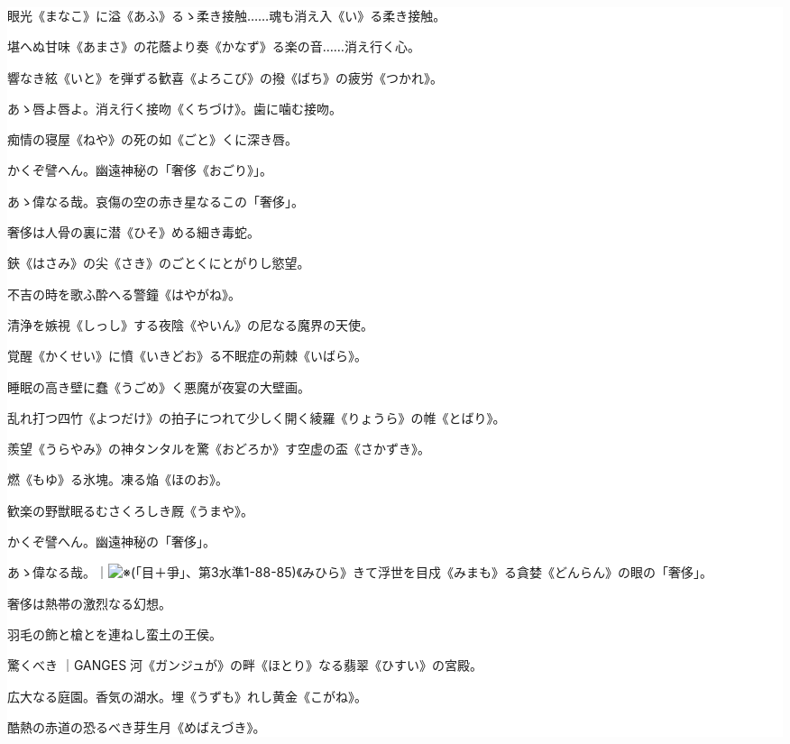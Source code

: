 眼光《まなこ》に溢《あふ》るゝ柔き接触……魂も消え入《い》る柔き接触。



堪へぬ甘味《あまさ》の花蔭より奏《かなず》る楽の音……消え行く心。

響なき絃《いと》を弾ずる歓喜《よろこび》の撥《ばち》の疲労《つかれ》。



あゝ唇よ唇よ。消え行く接吻《くちづけ》。歯に噛む接吻。

痴情の寝屋《ねや》の死の如《ごと》くに深き唇。



かくぞ譬へん。幽遠神秘の「奢侈《おごり》」。

あゝ偉なる哉。哀傷の空の赤き星なるこの「奢侈」。



奢侈は人骨の裏に潜《ひそ》める細き毒蛇。

鋏《はさみ》の尖《さき》のごとくにとがりし慾望。



不吉の時を歌ふ酔へる警鐘《はやがね》。

清浄を嫉視《しっし》する夜陰《やいん》の尼なる魔界の天使。



覚醒《かくせい》に憤《いきどお》る不眠症の荊棘《いばら》。

睡眠の高き壁に蠢《うごめ》く悪魔が夜宴の大壁画。



乱れ打つ四竹《よつだけ》の拍子につれて少しく開く綾羅《りょうら》の帷《とばり》。

羨望《うらやみ》の神タンタルを驚《おどろか》す空虚の盃《さかずき》。



燃《もゆ》る氷塊。凍る焔《ほのお》。

歓楽の野獣眠るむさくろしき厩《うまや》。



かくぞ譬へん。幽遠神秘の「奢侈」。

あゝ偉なる哉。｜![※(「目＋爭」、第3水準1-88-85)](https://www.aozora.gr.jp/cards/001341/files/../../../gaiji/1-88/1-88-85.png)《みひら》きて浮世を目戍《みまも》る貪婪《どんらん》の眼の「奢侈」。



奢侈は熱帯の激烈なる幻想。

羽毛の飾と槍とを連ねし蛮土の王侯。



驚くべき ｜GANGES 河《ガンジュが》の畔《ほとり》なる翡翠《ひすい》の宮殿。

広大なる庭園。香気の湖水。埋《うずも》れし黄金《こがね》。



酷熱の赤道の恐るべき芽生月《めばえづき》。
